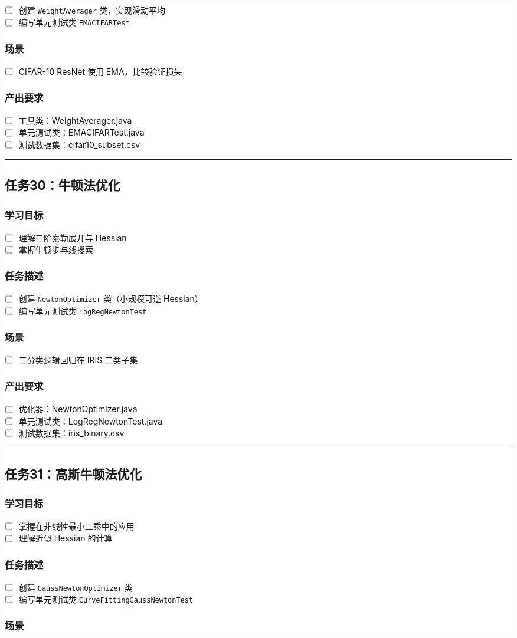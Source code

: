 * [ ] 创建 `WeightAverager` 类，实现滑动平均
* [ ] 编写单元测试类 `EMACIFARTest`

### 场景

* [ ] CIFAR-10 ResNet 使用 EMA，比较验证损失

### 产出要求

* [ ] 工具类：WeightAverager.java
* [ ] 单元测试类：EMACIFARTest.java
* [ ] 测试数据集：cifar10\_subset.csv

---

## 任务30：牛顿法优化

### 学习目标

* [ ] 理解二阶泰勒展开与 Hessian
* [ ] 掌握牛顿步与线搜索

### 任务描述

* [ ] 创建 `NewtonOptimizer` 类（小规模可逆 Hessian）
* [ ] 编写单元测试类 `LogRegNewtonTest`

### 场景

* [ ] 二分类逻辑回归在 IRIS 二类子集

### 产出要求

* [ ] 优化器：NewtonOptimizer.java
* [ ] 单元测试类：LogRegNewtonTest.java
* [ ] 测试数据集：iris\_binary.csv

---

## 任务31：高斯牛顿法优化

### 学习目标

* [ ] 掌握在非线性最小二乘中的应用
* [ ] 理解近似 Hessian 的计算

### 任务描述

* [ ] 创建 `GaussNewtonOptimizer` 类
* [ ] 编写单元测试类 `CurveFittingGaussNewtonTest`

### 场景
